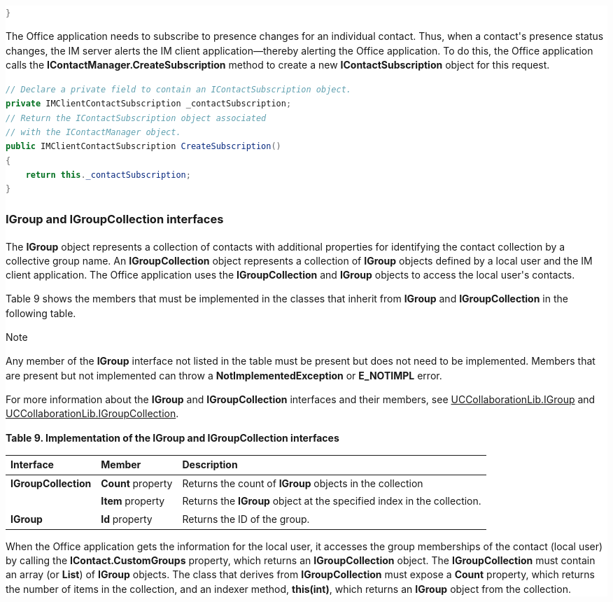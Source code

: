 ```cs
}
```

The Office application needs to subscribe to presence changes for an individual contact. Thus, when a contact's presence status changes, the IM server alerts the IM client application—thereby alerting the Office application. To do this, the Office application calls the **IContactManager.CreateSubscription** method to create a new **IContactSubscription** object for this request. 
  
```cs
// Declare a private field to contain an IContactSubscription object.
private IMClientContactSubscription _contactSubscription;
// Return the IContactSubscription object associated 
// with the IContactManager object.
public IMClientContactSubscription CreateSubscription()
{
    return this._contactSubscription;
}
```

### IGroup and IGroupCollection interfaces
<a name="off15_IMIntegration_ImplementRequired_IGroup"> </a>

The **IGroup** object represents a collection of contacts with additional properties for identifying the contact collection by a collective group name. An **IGroupCollection** object represents a collection of **IGroup** objects defined by a local user and the IM client application. The Office application uses the **IGroupCollection** and **IGroup** objects to access the local user's contacts. 
  
Table 9 shows the members that must be implemented in the classes that inherit from **IGroup** and **IGroupCollection** in the following table. 
  
> [!NOTE]
> Any member of the **IGroup** interface not listed in the table must be present but does not need to be implemented. Members that are present but not implemented can throw a **NotImplementedException** or **E_NOTIMPL** error. 
>
> For more information about the **IGroup** and **IGroupCollection** interfaces and their members, see [UCCollaborationLib.IGroup](https://msdn.microsoft.com/library/UCCollaborationLib.IGroup) and [UCCollaborationLib.IGroupCollection](https://msdn.microsoft.com/library/UCCollaborationLib.IGroupCollection). 
  
**Table 9. Implementation of the IGroup and IGroupCollection interfaces**

|**Interface**|**Member**|**Description**|
|:-----|:-----|:-----|
|**IGroupCollection** <br/> |**Count** property  <br/> |Returns the count of **IGroup** objects in the collection  <br/> |
||**Item** property  <br/> |Returns the **IGroup** object at the specified index in the collection.  <br/> |
|**IGroup** <br/> |**Id** property  <br/> |Returns the ID of the group.  <br/> |
   
When the Office application gets the information for the local user, it accesses the group memberships of the contact (local user) by calling the **IContact.CustomGroups** property, which returns an **IGroupCollection** object. The **IGroupCollection** must contain an array (or **List**) of **IGroup** objects. The class that derives from **IGroupCollection** must expose a **Count** property, which returns the number of items in the collection, and an indexer method, **this(int)**, which returns an **IGroup** object from the collection. 
  